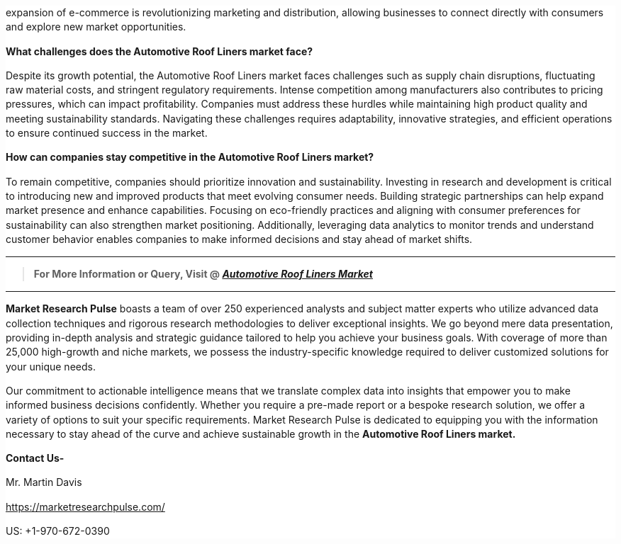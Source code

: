 expansion of e-commerce is revolutionizing marketing and distribution, allowing businesses to connect directly with consumers and explore new market opportunities.</p><p><strong>What challenges does the Automotive Roof Liners market face?</strong></p><p>Despite its growth potential, the Automotive Roof Liners market faces challenges such as supply chain disruptions, fluctuating raw material costs, and stringent regulatory requirements. Intense competition among manufacturers also contributes to pricing pressures, which can impact profitability. Companies must address these hurdles while maintaining high product quality and meeting sustainability standards. Navigating these challenges requires adaptability, innovative strategies, and efficient operations to ensure continued success in the market.</p><p><strong>How can companies stay competitive in the Automotive Roof Liners market?</strong></p><p>To remain competitive, companies should prioritize innovation and sustainability. Investing in research and development is critical to introducing new and improved products that meet evolving consumer needs. Building strategic partnerships can help expand market presence and enhance capabilities. Focusing on eco-friendly practices and aligning with consumer preferences for sustainability can also strengthen market positioning. Additionally, leveraging data analytics to monitor trends and understand customer behavior enables companies to make informed decisions and stay ahead of market shifts.</p><hr /><blockquote><p><strong>For More Information or Query, Visit @&nbsp;<em><a href="https://marketresearchpulse.com/report/109729/automotive-roof-liners-market?utm_source=Linkedin&utm_medium=020">Automotive Roof Liners Market</a></em></strong></p></blockquote><hr /><p><strong>Market Research Pulse</strong> boasts a team of over 250 experienced analysts and subject matter experts who utilize advanced data collection techniques and rigorous research methodologies to deliver exceptional insights. We go beyond mere data presentation, providing in-depth analysis and strategic guidance tailored to help you achieve your business goals. With coverage of more than 25,000 high-growth and niche markets, we possess the industry-specific knowledge required to deliver customized solutions for your unique needs.</p><p>Our commitment to actionable intelligence means that we translate complex data into insights that empower you to make informed business decisions confidently. Whether you require a pre-made report or a bespoke research solution, we offer a variety of options to suit your specific requirements. Market Research Pulse is dedicated to equipping you with the information necessary to stay ahead of the curve and achieve sustainable growth in the <strong>Automotive Roof Liners market.</strong></p><p><strong>Contact Us-</strong></p><p>Mr. Martin Davis</p><p>https://marketresearchpulse.com/</p><p>US: +1-970-672-0390</p>